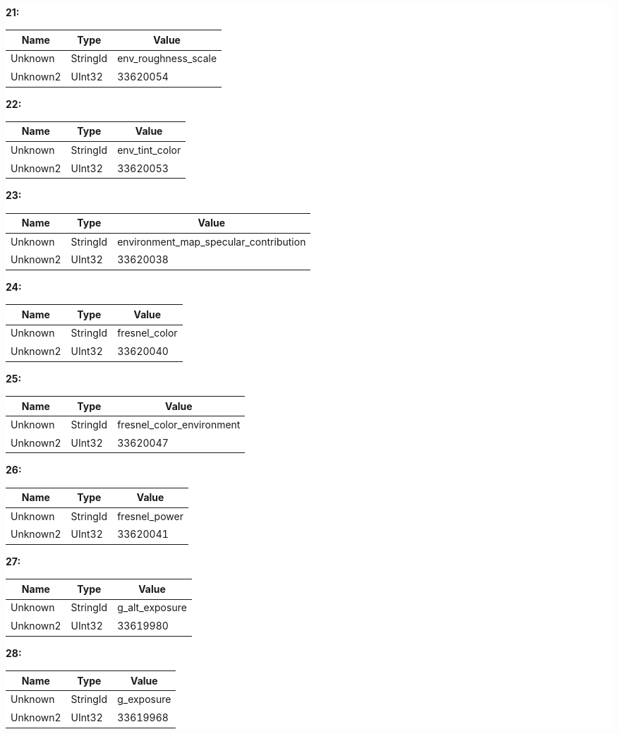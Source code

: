 
**21:**

Name	| Type	| Value
---	|---	|---	|
Unknown	|StringId	|env_roughness_scale
Unknown2	|UInt32	|33620054


**22:**

Name	| Type	| Value
---	|---	|---	|
Unknown	|StringId	|env_tint_color
Unknown2	|UInt32	|33620053


**23:**

Name	| Type	| Value
---	|---	|---	|
Unknown	|StringId	|environment_map_specular_contribution
Unknown2	|UInt32	|33620038


**24:**

Name	| Type	| Value
---	|---	|---	|
Unknown	|StringId	|fresnel_color
Unknown2	|UInt32	|33620040


**25:**

Name	| Type	| Value
---	|---	|---	|
Unknown	|StringId	|fresnel_color_environment
Unknown2	|UInt32	|33620047


**26:**

Name	| Type	| Value
---	|---	|---	|
Unknown	|StringId	|fresnel_power
Unknown2	|UInt32	|33620041


**27:**

Name	| Type	| Value
---	|---	|---	|
Unknown	|StringId	|g_alt_exposure
Unknown2	|UInt32	|33619980


**28:**

Name	| Type	| Value
---	|---	|---	|
Unknown	|StringId	|g_exposure
Unknown2	|UInt32	|33619968
